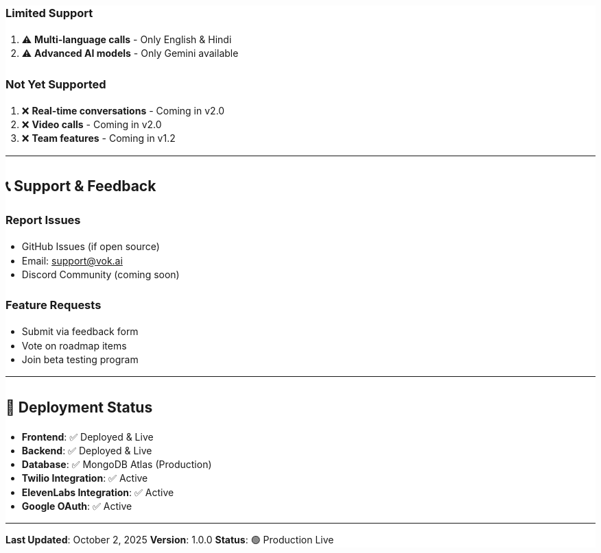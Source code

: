 ### **Limited Support**
1. ⚠️ **Multi-language calls** - Only English & Hindi
2. ⚠️ **Advanced AI models** - Only Gemini available

### **Not Yet Supported**
1. ❌ **Real-time conversations** - Coming in v2.0
2. ❌ **Video calls** - Coming in v2.0
3. ❌ **Team features** - Coming in v1.2

---

## 📞 **Support & Feedback**

### **Report Issues**
- GitHub Issues (if open source)
- Email: support@vok.ai
- Discord Community (coming soon)

### **Feature Requests**
- Submit via feedback form
- Vote on roadmap items
- Join beta testing program

---

## 🚀 **Deployment Status**

- **Frontend**: ✅ Deployed & Live
- **Backend**: ✅ Deployed & Live
- **Database**: ✅ MongoDB Atlas (Production)
- **Twilio Integration**: ✅ Active
- **ElevenLabs Integration**: ✅ Active
- **Google OAuth**: ✅ Active

---

**Last Updated**: October 2, 2025
**Version**: 1.0.0
**Status**: 🟢 Production Live
